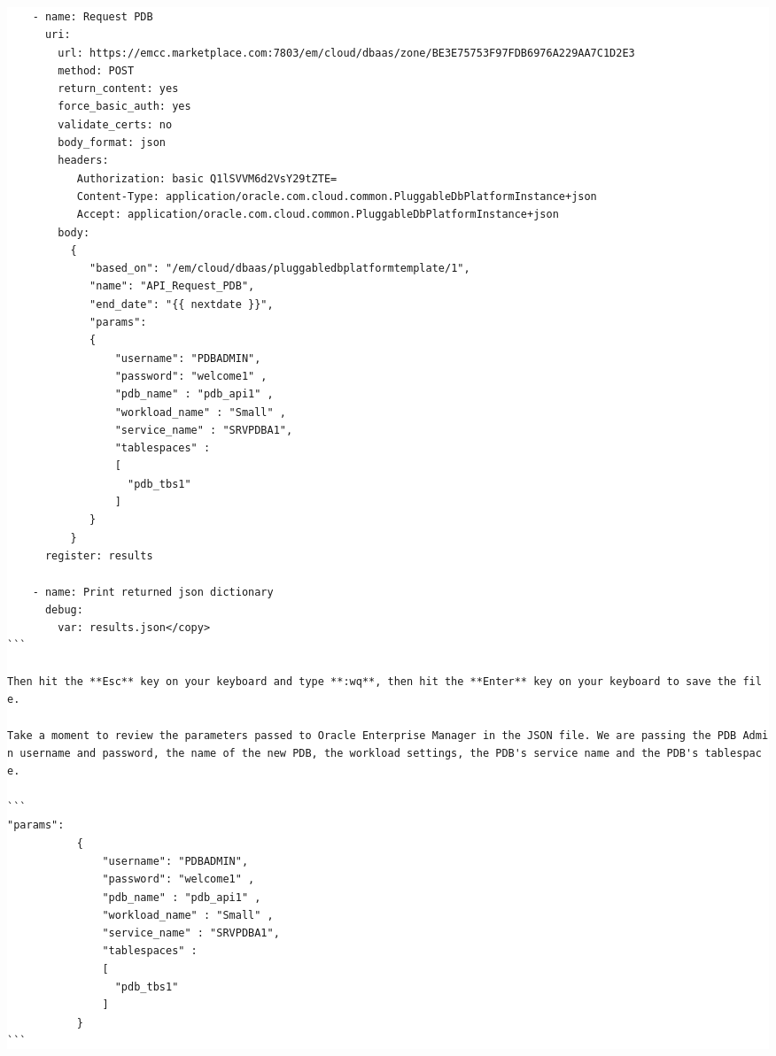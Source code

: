         - name: Request PDB
          uri:
            url: https://emcc.marketplace.com:7803/em/cloud/dbaas/zone/BE3E75753F97FDB6976A229AA7C1D2E3
            method: POST
            return_content: yes
            force_basic_auth: yes
            validate_certs: no
            body_format: json
            headers:
               Authorization: basic Q1lSVVM6d2VsY29tZTE=
               Content-Type: application/oracle.com.cloud.common.PluggableDbPlatformInstance+json
               Accept: application/oracle.com.cloud.common.PluggableDbPlatformInstance+json
            body:
              {
                 "based_on": "/em/cloud/dbaas/pluggabledbplatformtemplate/1",
                 "name": "API_Request_PDB",
                 "end_date": "{{ nextdate }}",
                 "params":
                 {
                     "username": "PDBADMIN",
                     "password": "welcome1" ,
                     "pdb_name" : "pdb_api1" ,
                     "workload_name" : "Small" ,
                     "service_name" : "SRVPDBA1",
                     "tablespaces" :
                     [
                       "pdb_tbs1"
                     ]
                 }
              }
          register: results

        - name: Print returned json dictionary
          debug:
            var: results.json</copy>
    ```

    Then hit the **Esc** key on your keyboard and type **:wq**, then hit the **Enter** key on your keyboard to save the file.

    Take a moment to review the parameters passed to Oracle Enterprise Manager in the JSON file. We are passing the PDB Admin username and password, the name of the new PDB, the workload settings, the PDB's service name and the PDB's tablespace.

    ```
    "params":
               {
                   "username": "PDBADMIN",
                   "password": "welcome1" ,
                   "pdb_name" : "pdb_api1" ,
                   "workload_name" : "Small" ,
                   "service_name" : "SRVPDBA1",
                   "tablespaces" :
                   [
                     "pdb_tbs1"
                   ]
               }
    ```
